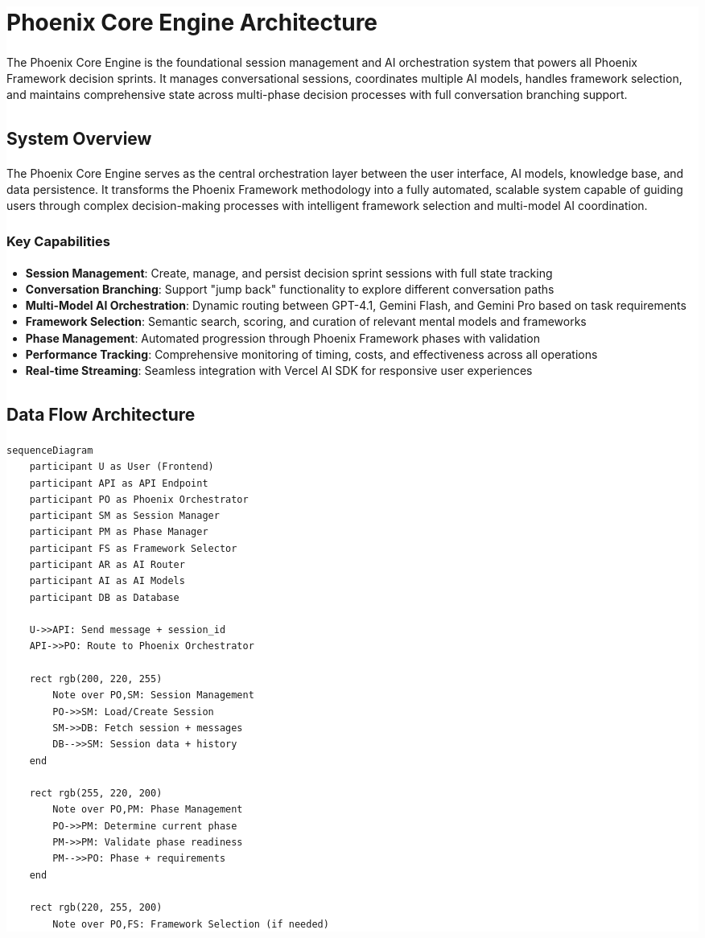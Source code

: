 # **Phoenix Core Engine Architecture**

The Phoenix Core Engine is the foundational session management and AI orchestration system that powers all Phoenix Framework decision sprints. It manages conversational sessions, coordinates multiple AI models, handles framework selection, and maintains comprehensive state across multi-phase decision processes with full conversation branching support.

## **System Overview**

The Phoenix Core Engine serves as the central orchestration layer between the user interface, AI models, knowledge base, and data persistence. It transforms the Phoenix Framework methodology into a fully automated, scalable system capable of guiding users through complex decision-making processes with intelligent framework selection and multi-model AI coordination.

### **Key Capabilities**

- **Session Management**: Create, manage, and persist decision sprint sessions with full state tracking
- **Conversation Branching**: Support "jump back" functionality to explore different conversation paths
- **Multi-Model AI Orchestration**: Dynamic routing between GPT-4.1, Gemini Flash, and Gemini Pro based on task requirements
- **Framework Selection**: Semantic search, scoring, and curation of relevant mental models and frameworks
- **Phase Management**: Automated progression through Phoenix Framework phases with validation
- **Performance Tracking**: Comprehensive monitoring of timing, costs, and effectiveness across all operations
- **Real-time Streaming**: Seamless integration with Vercel AI SDK for responsive user experiences

## **Data Flow Architecture**

```mermaid
sequenceDiagram
    participant U as User (Frontend)
    participant API as API Endpoint
    participant PO as Phoenix Orchestrator
    participant SM as Session Manager
    participant PM as Phase Manager
    participant FS as Framework Selector
    participant AR as AI Router
    participant AI as AI Models
    participant DB as Database
    
    U->>API: Send message + session_id
    API->>PO: Route to Phoenix Orchestrator
    
    rect rgb(200, 220, 255)
        Note over PO,SM: Session Management
        PO->>SM: Load/Create Session
        SM->>DB: Fetch session + messages
        DB-->>SM: Session data + history
    end
    
    rect rgb(255, 220, 200)
        Note over PO,PM: Phase Management
        PO->>PM: Determine current phase
        PM->>PM: Validate phase readiness
        PM-->>PO: Phase + requirements
    end
    
    rect rgb(220, 255, 200)
        Note over PO,FS: Framework Selection (if needed)
```